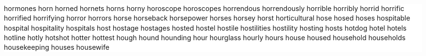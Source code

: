hormones
horn
horned
hornets
horns
horny
horoscope
horoscopes
horrendous
horrendously
horrible
horribly
horrid
horrific
horrified
horrifying
horror
horrors
horse
horseback
horsepower
horses
horsey
horst
horticultural
hose
hosed
hoses
hospitable
hospital
hospitality
hospitals
host
hostage
hostages
hosted
hostel
hostile
hostilities
hostility
hosting
hosts
hotdog
hotel
hotels
hotline
hotly
hotshot
hotter
hottest
hough
hound
hounding
hour
hourglass
hourly
hours
house
housed
household
households
housekeeping
houses
housewife